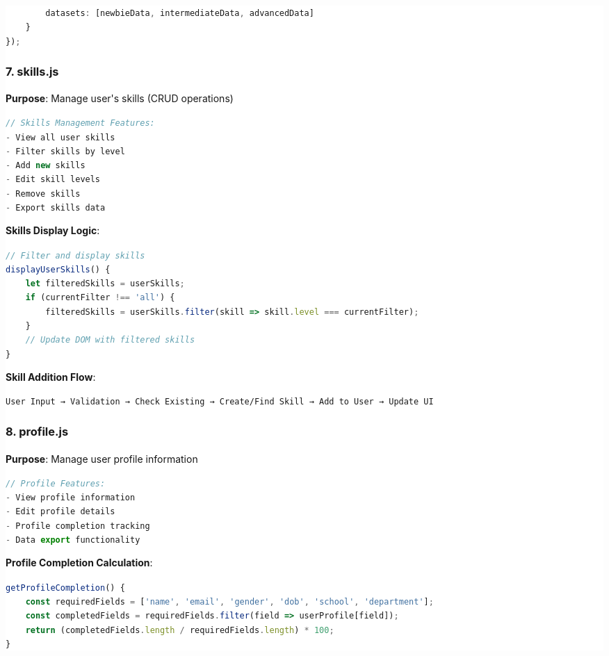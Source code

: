 ```javascript
        datasets: [newbieData, intermediateData, advancedData]
    }
});
```

### 7. skills.js

**Purpose**: Manage user's skills (CRUD operations)

```javascript
// Skills Management Features:
- View all user skills
- Filter skills by level
- Add new skills
- Edit skill levels
- Remove skills
- Export skills data
```

**Skills Display Logic**:
```javascript
// Filter and display skills
displayUserSkills() {
    let filteredSkills = userSkills;
    if (currentFilter !== 'all') {
        filteredSkills = userSkills.filter(skill => skill.level === currentFilter);
    }
    // Update DOM with filtered skills
}
```

**Skill Addition Flow**:
```
User Input → Validation → Check Existing → Create/Find Skill → Add to User → Update UI
```

### 8. profile.js

**Purpose**: Manage user profile information

```javascript
// Profile Features:
- View profile information
- Edit profile details
- Profile completion tracking
- Data export functionality
```

**Profile Completion Calculation**:
```javascript
getProfileCompletion() {
    const requiredFields = ['name', 'email', 'gender', 'dob', 'school', 'department'];
    const completedFields = requiredFields.filter(field => userProfile[field]);
    return (completedFields.length / requiredFields.length) * 100;
}
```
